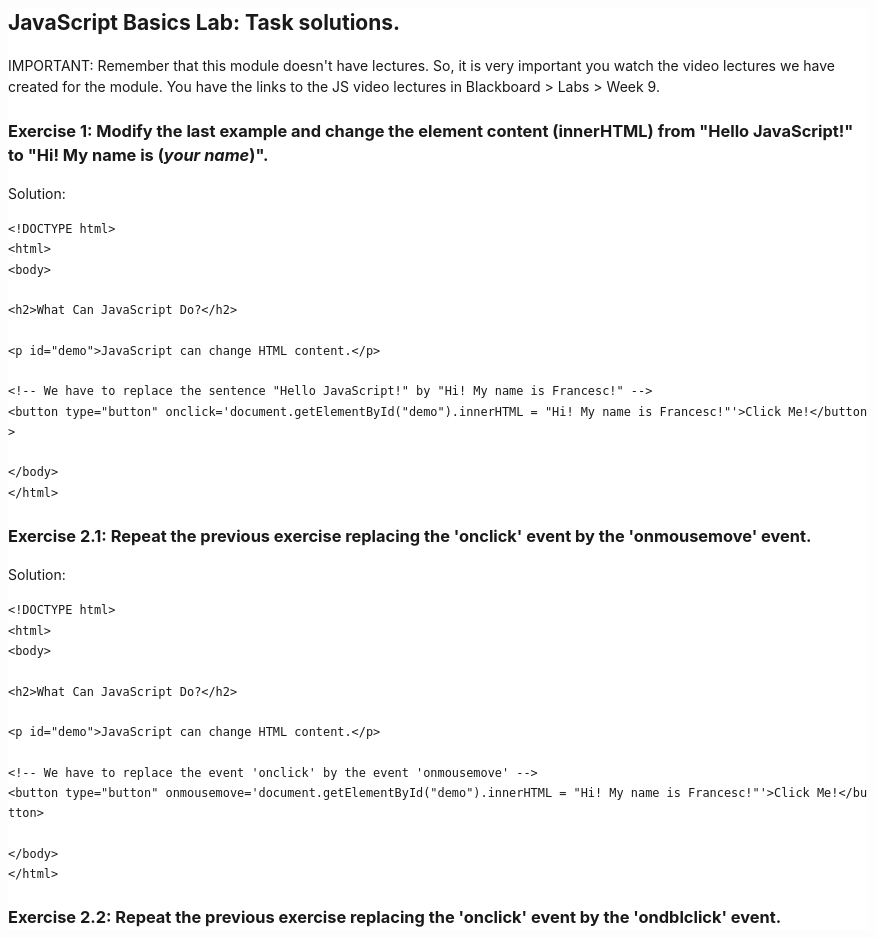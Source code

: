 ## JavaScript Basics Lab: Task solutions.

IMPORTANT: Remember that this module doesn't have lectures. So, it is very important you watch the video lectures we have created for the module. You have the links to the JS video lectures in Blackboard > Labs > Week 9.

### Exercise 1: Modify the last example and change the element content (innerHTML) from "Hello JavaScript!" to "Hi! My name is (*your name*)".

Solution:
```JS
<!DOCTYPE html>
<html>
<body>

<h2>What Can JavaScript Do?</h2>

<p id="demo">JavaScript can change HTML content.</p>

<!-- We have to replace the sentence "Hello JavaScript!" by "Hi! My name is Francesc!" -->
<button type="button" onclick='document.getElementById("demo").innerHTML = "Hi! My name is Francesc!"'>Click Me!</button>

</body>
</html>
```

### Exercise 2.1: Repeat the previous exercise replacing the 'onclick' event by the 'onmousemove' event.

Solution:
```JS
<!DOCTYPE html>
<html>
<body>

<h2>What Can JavaScript Do?</h2>

<p id="demo">JavaScript can change HTML content.</p>

<!-- We have to replace the event 'onclick' by the event 'onmousemove' -->
<button type="button" onmousemove='document.getElementById("demo").innerHTML = "Hi! My name is Francesc!"'>Click Me!</button>

</body>
</html>
```

### Exercise 2.2: Repeat the previous exercise replacing the 'onclick' event by the 'ondblclick' event.
